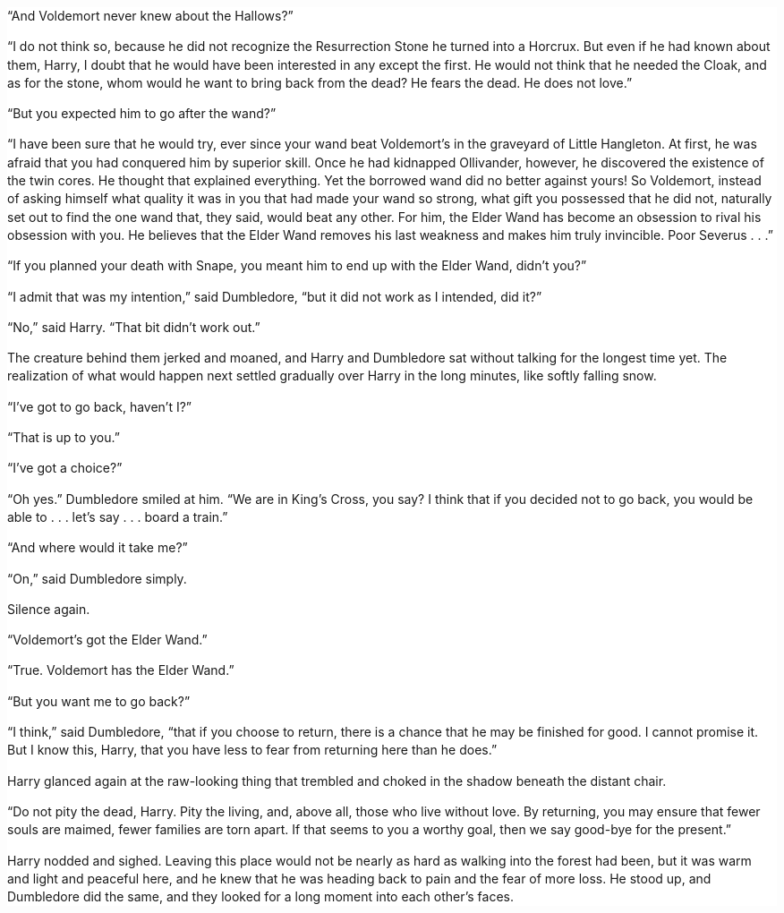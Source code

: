 “And Voldemort never knew about the Hallows?” 

“I do not think so, because he did not recognize the Resurrection Stone he turned into a Horcrux. But even if he had known about them, Harry, I doubt that he would have been interested in any except the first. He would not think that he needed the Cloak, and as for the stone, whom would he want to bring back from the dead? He fears the dead. He does not love.” 

“But you expected him to go after the wand?” 

“I have been sure that he would try, ever since your wand beat Voldemort’s in the graveyard of Little Hangleton. At first, he was afraid that you had conquered him by superior skill. Once he had kidnapped Ollivander, however, he discovered the existence of the twin cores. He thought that explained everything. Yet the borrowed wand did no better against yours! So Voldemort, instead of asking himself what quality it was in you that had made your wand so strong, what gift you possessed that he did not, naturally set out to find the one wand that, they said, would beat any other. For him, the Elder Wand has become an obsession to rival his obsession with you. He believes that the Elder Wand removes his last weakness and makes him truly invincible. Poor Severus . . .” 

“If you planned your death with Snape, you meant him to end up with the Elder Wand, didn’t you?” 

“I admit that was my intention,” said Dumbledore, “but it did not work as I intended, did it?” 

“No,” said Harry. “That bit didn’t work out.” 

The creature behind them jerked and moaned, and Harry and Dumbledore sat without talking for the longest time yet. The realization of what would happen next settled gradually over Harry in the long minutes, like softly falling snow. 

“I’ve got to go back, haven’t I?” 

“That is up to you.” 

“I’ve got a choice?” 

“Oh yes.” Dumbledore smiled at him. “We are in King’s Cross, you say? I think that if you decided not to go back, you would be able to . . . let’s say . . . board a train.” 

“And where would it take me?” 

“On,” said Dumbledore simply. 

Silence again. 

“Voldemort’s got the Elder Wand.” 

“True. Voldemort has the Elder Wand.” 

“But you want me to go back?” 

“I think,” said Dumbledore, “that if you choose to return, there is a chance that he may be finished for good. I cannot promise it. But I know this, Harry, that you have less to fear from returning here than he does.” 

Harry glanced again at the raw-looking thing that trembled and choked in the shadow beneath the distant chair. 

“Do not pity the dead, Harry. Pity the living, and, above all, those who live without love. By returning, you may ensure that fewer souls are maimed, fewer families are torn apart. If that seems to you a worthy goal, then we say good-bye for the present.” 

Harry nodded and sighed. Leaving this place would not be nearly as hard as walking into the forest had been, but it was warm and light and peaceful here, and he knew that he was heading back to pain and the fear of more loss. He stood up, and Dumbledore did the same, and they looked for a long moment into each other’s faces. 
